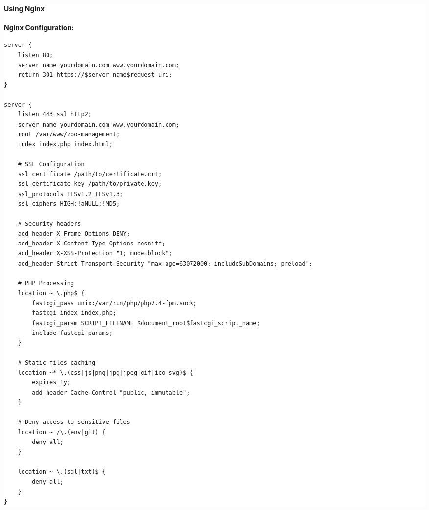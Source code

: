 #### Using Nginx

**Nginx Configuration:**

```nginx
server {
    listen 80;
    server_name yourdomain.com www.yourdomain.com;
    return 301 https://$server_name$request_uri;
}

server {
    listen 443 ssl http2;
    server_name yourdomain.com www.yourdomain.com;
    root /var/www/zoo-management;
    index index.php index.html;
    
    # SSL Configuration
    ssl_certificate /path/to/certificate.crt;
    ssl_certificate_key /path/to/private.key;
    ssl_protocols TLSv1.2 TLSv1.3;
    ssl_ciphers HIGH:!aNULL:!MD5;
    
    # Security headers
    add_header X-Frame-Options DENY;
    add_header X-Content-Type-Options nosniff;
    add_header X-XSS-Protection "1; mode=block";
    add_header Strict-Transport-Security "max-age=63072000; includeSubDomains; preload";
    
    # PHP Processing
    location ~ \.php$ {
        fastcgi_pass unix:/var/run/php/php7.4-fpm.sock;
        fastcgi_index index.php;
        fastcgi_param SCRIPT_FILENAME $document_root$fastcgi_script_name;
        include fastcgi_params;
    }
    
    # Static files caching
    location ~* \.(css|js|png|jpg|jpeg|gif|ico|svg)$ {
        expires 1y;
        add_header Cache-Control "public, immutable";
    }
    
    # Deny access to sensitive files
    location ~ /\.(env|git) {
        deny all;
    }
    
    location ~ \.(sql|txt)$ {
        deny all;
    }
}
```
